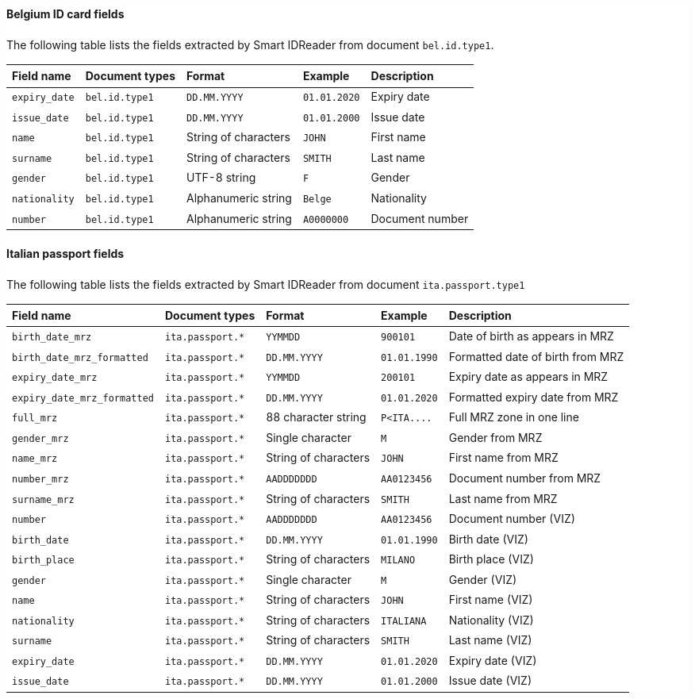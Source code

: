 #### Belgium ID card fields

The following table lists the fields extracted by Smart IDReader from document `bel.id.type1`.

| Field name | Document types | Format | Example | Description |
|:-----------|:---------------|:-------|:--------|:------------|
|`expiry_date`|`bel.id.type1`|`DD.MM.YYYY`|`01.01.2020`|Expiry date|
|`issue_date`|`bel.id.type1`|`DD.MM.YYYY`|`01.01.2000`|Issue date|
|`name`|`bel.id.type1`|String of characters|`JOHN`|First name|
|`surname`|`bel.id.type1`|String of characters|`SMITH`|Last name|
|`gender`|`bel.id.type1`|UTF-8 string|`F`|Gender|
|`nationality`|`bel.id.type1`|Alphanumeric string|`Belge`|Nationality|
|`number`|`bel.id.type1`|Alphanumeric string|`A0000000`|Document number|

#### Italian passport fields

The following table lists the fields extracted by Smart IDReader from document `ita.passport.type1`

| Field name | Document types | Format | Example | Description |
|:-----------|:---------------|:-------|:--------|:------------|
|`birth_date_mrz`|`ita.passport.*`|`YYMMDD`|`900101`|Date of birth as appears in MRZ|
|`birth_date_mrz_formatted`|`ita.passport.*`|`DD.MM.YYYY`|`01.01.1990`|Formatted date of birth from MRZ|
|`expiry_date_mrz`|`ita.passport.*`|`YYMMDD`|`200101`|Expiry date as appears in MRZ|
|`expiry_date_mrz_formatted`|`ita.passport.*`|`DD.MM.YYYY`|`01.01.2020`|Formatted expiry date from MRZ|
|`full_mrz`|`ita.passport.*`|88 character string|`P<ITA....`|Full MRZ zone in one line|
|`gender_mrz`|`ita.passport.*`|Single character|`M`|Gender from MRZ|
|`name_mrz`|`ita.passport.*`|String of characters|`JOHN`|First name from MRZ|
|`number_mrz`|`ita.passport.*`|`AADDDDDDD`|`AA0123456`|Document number from MRZ|
|`surname_mrz`|`ita.passport.*`|String of characters|`SMITH`|Last name from MRZ|
|`number`|`ita.passport.*`|`AADDDDDDD`|`AA0123456`|Document number (VIZ)|
|`birth_date`|`ita.passport.*`|`DD.MM.YYYY`|`01.01.1990`|Birth date (VIZ)|
|`birth_place`|`ita.passport.*`|String of characters|`MILANO`|Birth place (VIZ)|
|`gender`|`ita.passport.*`|Single character|`M`|Gender (VIZ)|
|`name`|`ita.passport.*`|String of characters|`JOHN`|First name (VIZ)|
|`nationality`|`ita.passport.*`|String of characters|`ITALIANA`|Nationality (VIZ)|
|`surname`|`ita.passport.*`|String of characters|`SMITH`|Last name (VIZ)|
|`expiry_date`|`ita.passport.*`|`DD.MM.YYYY`|`01.01.2020`|Expiry date (VIZ)|
|`issue_date`|`ita.passport.*`|`DD.MM.YYYY`|`01.01.2000`|Issue date (VIZ)|
